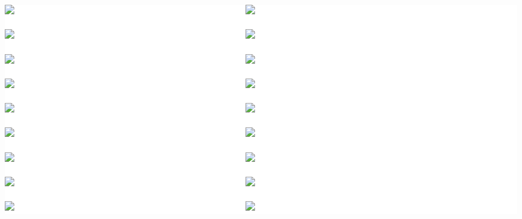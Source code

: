 <div style="margin-bottom: 20px;">
  <img src='./redBlock_groundTruth/RedBlockEvaluate5.gif' width='400' style="display: inline-block;">
  <img src='./redBlock_predict1/RedBlockEvaluate5.gif' width='400' style="display: inline-block;">
</div>

<div style="margin-bottom: 20px;">
  <img src='./redBlock_groundTruth/RedBlockEvaluate6.gif' width='400' style="display: inline-block;">
  <img src='./redBlock_predict1/RedBlockEvaluate6.gif' width='400' style="display: inline-block;">
</div>

<div style="margin-bottom: 20px;">
  <img src='./redBlock_groundTruth/RedBlockEvaluate7.gif' width='400' style="display: inline-block;">
  <img src='./redBlock_predict1/RedBlockEvaluate7.gif' width='400' style="display: inline-block;">
</div>

<div style="margin-bottom: 20px;">
  <img src='./redBlock_groundTruth/RedBlockEvaluate8.gif' width='400' style="display: inline-block;">
  <img src='./redBlock_predict1/RedBlockEvaluate8.gif' width='400' style="display: inline-block;">
</div>

<div style="margin-bottom: 20px;">
  <img src='./redBlock_groundTruth/RedBlockEvaluate9.gif' width='400' style="display: inline-block;">
  <img src='./redBlock_predict1/RedBlockEvaluate9.gif' width='400' style="display: inline-block;">
</div>

<div style="margin-bottom: 20px;">
  <img src='./redBlock_groundTruth/RedBlockEvaluate10.gif' width='400' style="display: inline-block;">
  <img src='./redBlock_predict1/RedBlockEvaluate10.gif' width='400' style="display: inline-block;">
</div>

<div style="margin-bottom: 20px;">
  <img src='./redBlock_groundTruth/RedBlockEvaluate11.gif' width='400' style="display: inline-block;">
  <img src='./redBlock_predict1/RedBlockEvaluate11.gif' width='400' style="display: inline-block;">
</div>

<div style="margin-bottom: 20px;">
  <img src='./redBlock_groundTruth/RedBlockEvaluate12.gif' width='400' style="display: inline-block;">
  <img src='./redBlock_predict1/RedBlockEvaluate12.gif' width='400' style="display: inline-block;">
</div>

<div style="margin-bottom: 20px;">
  <img src='./redBlock_groundTruth/RedBlockEvaluate13.gif' width='400' style="display: inline-block;">
  <img src='./redBlock_predict1/RedBlockEvaluate13.gif' width='400' style="display: inline-block;">
</div>
